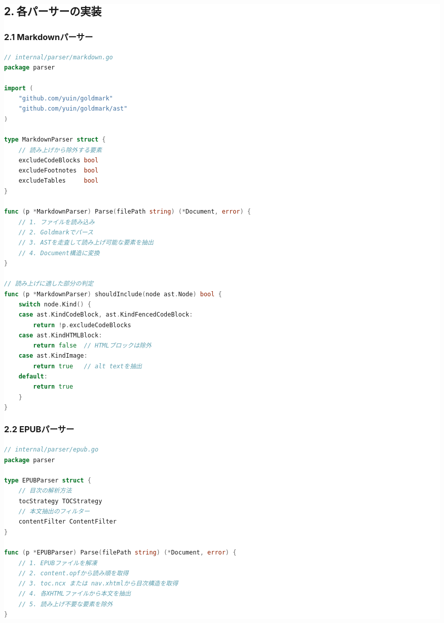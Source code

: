 ## 2. 各パーサーの実装

### 2.1 Markdownパーサー

```go
// internal/parser/markdown.go
package parser

import (
    "github.com/yuin/goldmark"
    "github.com/yuin/goldmark/ast"
)

type MarkdownParser struct {
    // 読み上げから除外する要素
    excludeCodeBlocks bool
    excludeFootnotes  bool
    excludeTables     bool
}

func (p *MarkdownParser) Parse(filePath string) (*Document, error) {
    // 1. ファイルを読み込み
    // 2. Goldmarkでパース
    // 3. ASTを走査して読み上げ可能な要素を抽出
    // 4. Document構造に変換
}

// 読み上げに適した部分の判定
func (p *MarkdownParser) shouldInclude(node ast.Node) bool {
    switch node.Kind() {
    case ast.KindCodeBlock, ast.KindFencedCodeBlock:
        return !p.excludeCodeBlocks
    case ast.KindHTMLBlock:
        return false  // HTMLブロックは除外
    case ast.KindImage:
        return true   // alt textを抽出
    default:
        return true
    }
}
```

### 2.2 EPUBパーサー

```go
// internal/parser/epub.go
package parser

type EPUBParser struct {
    // 目次の解析方法
    tocStrategy TOCStrategy
    // 本文抽出のフィルター
    contentFilter ContentFilter
}

func (p *EPUBParser) Parse(filePath string) (*Document, error) {
    // 1. EPUBファイルを解凍
    // 2. content.opfから読み順を取得
    // 3. toc.ncx または nav.xhtmlから目次構造を取得
    // 4. 各XHTMLファイルから本文を抽出
    // 5. 読み上げ不要な要素を除外
}

```